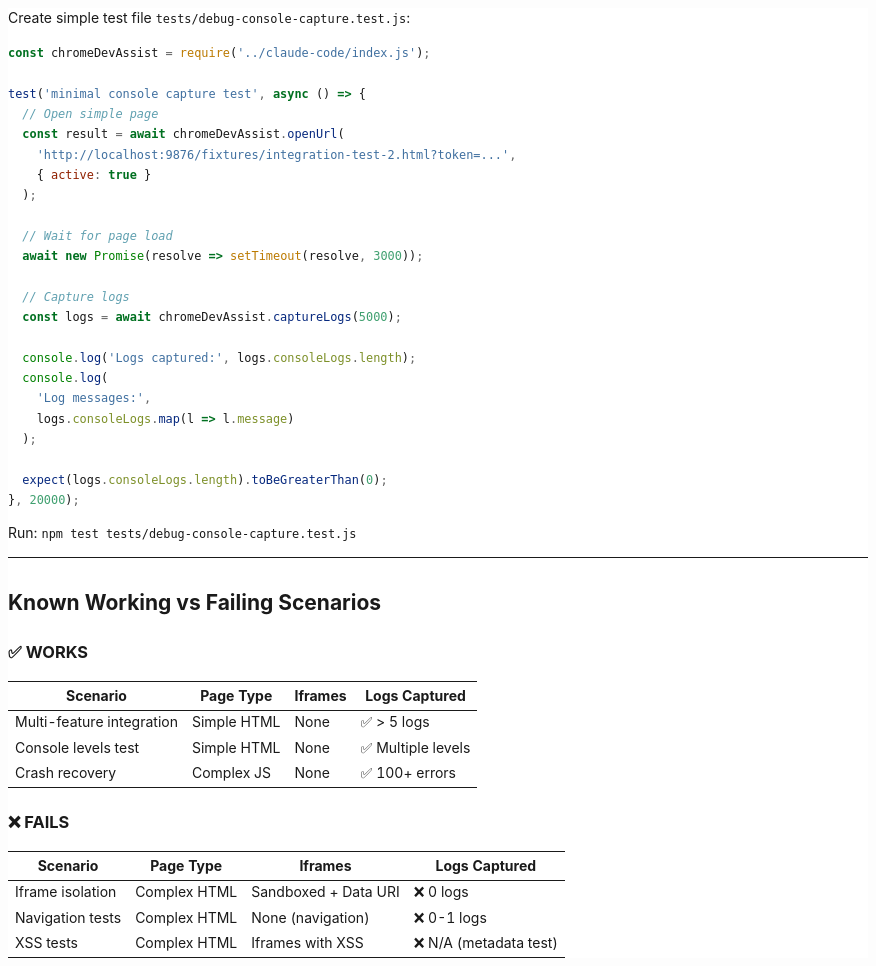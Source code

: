 Create simple test file `tests/debug-console-capture.test.js`:

```javascript
const chromeDevAssist = require('../claude-code/index.js');

test('minimal console capture test', async () => {
  // Open simple page
  const result = await chromeDevAssist.openUrl(
    'http://localhost:9876/fixtures/integration-test-2.html?token=...',
    { active: true }
  );

  // Wait for page load
  await new Promise(resolve => setTimeout(resolve, 3000));

  // Capture logs
  const logs = await chromeDevAssist.captureLogs(5000);

  console.log('Logs captured:', logs.consoleLogs.length);
  console.log(
    'Log messages:',
    logs.consoleLogs.map(l => l.message)
  );

  expect(logs.consoleLogs.length).toBeGreaterThan(0);
}, 20000);
```

Run: `npm test tests/debug-console-capture.test.js`

---

## Known Working vs Failing Scenarios

### ✅ WORKS

| Scenario                  | Page Type   | Iframes | Logs Captured      |
| ------------------------- | ----------- | ------- | ------------------ |
| Multi-feature integration | Simple HTML | None    | ✅ > 5 logs        |
| Console levels test       | Simple HTML | None    | ✅ Multiple levels |
| Crash recovery            | Complex JS  | None    | ✅ 100+ errors     |

### ❌ FAILS

| Scenario         | Page Type    | Iframes              | Logs Captured          |
| ---------------- | ------------ | -------------------- | ---------------------- |
| Iframe isolation | Complex HTML | Sandboxed + Data URI | ❌ 0 logs              |
| Navigation tests | Complex HTML | None (navigation)    | ❌ 0-1 logs            |
| XSS tests        | Complex HTML | Iframes with XSS     | ❌ N/A (metadata test) |

